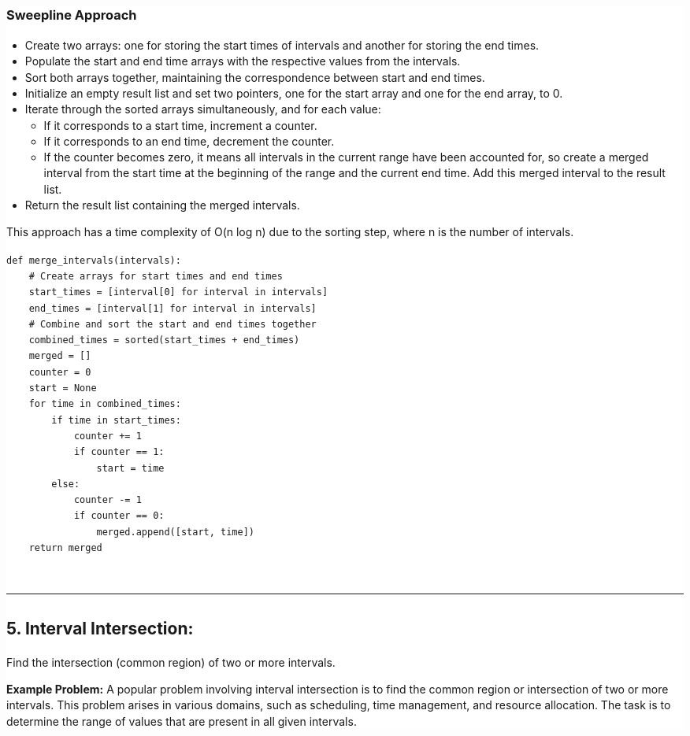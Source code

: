 ### Sweepline Approach

* Create two arrays: one for storing the start times of intervals and another for storing the end times.
* Populate the start and end time arrays with the respective values from the intervals.
* Sort both arrays together, maintaining the correspondence between start and end times.
* Initialize an empty result list and set two pointers, one for the start array and one for the end array, to 0.
* Iterate through the sorted arrays simultaneously, and for each value:
    * If it corresponds to a start time, increment a counter.
    * If it corresponds to an end time, decrement the counter.
    * If the counter becomes zero, it means all intervals in the current range have been accounted for, so create a merged interval from the start time at the beginning of the range and the current end time. Add this merged interval to the result list.
* Return the result list containing the merged intervals.


This approach has a time complexity of O(n log n) due to the sorting step, where n is the number of intervals.

```Python:
def merge_intervals(intervals):
    # Create arrays for start times and end times
    start_times = [interval[0] for interval in intervals]
    end_times = [interval[1] for interval in intervals]
    # Combine and sort the start and end times together
    combined_times = sorted(start_times + end_times)
    merged = []
    counter = 0
    start = None
    for time in combined_times:
        if time in start_times:
            counter += 1
            if counter == 1:
                start = time
        else:
            counter -= 1
            if counter == 0:
                merged.append([start, time])
    return merged
```

<br>

___

## 5. Interval Intersection: 
Find the intersection (common region) of two or more intervals.

**Example Problem:**
A popular problem involving interval intersection is to find the common region or intersection of two or more intervals. This problem arises in various domains, such as scheduling, time management, and resource allocation. The task is to determine the range of values that are present in all given intervals.
